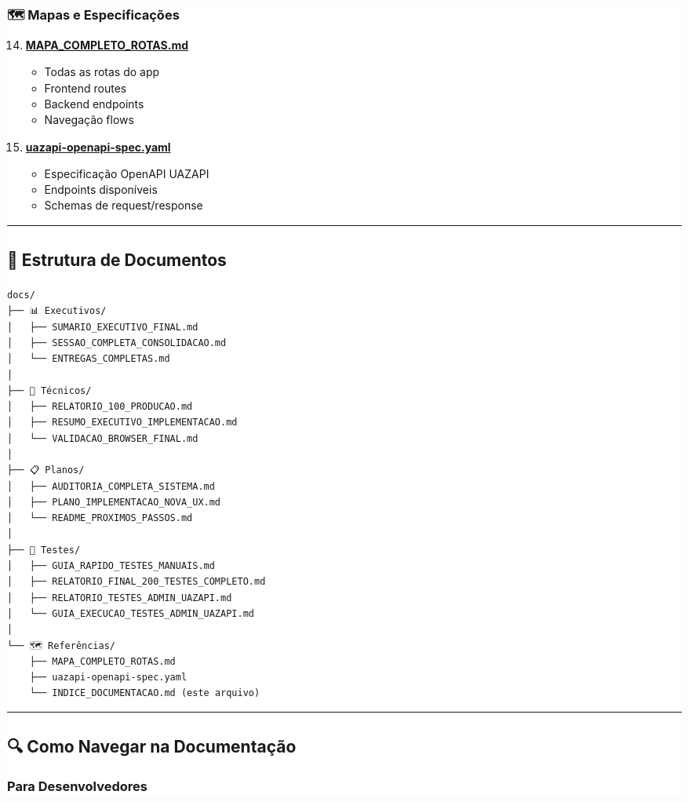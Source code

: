 
### 🗺️ Mapas e Especificações

14. **[MAPA_COMPLETO_ROTAS.md](./MAPA_COMPLETO_ROTAS.md)**
    - Todas as rotas do app
    - Frontend routes
    - Backend endpoints
    - Navegação flows

15. **[uazapi-openapi-spec.yaml](./uazapi-openapi-spec.yaml)**
    - Especificação OpenAPI UAZAPI
    - Endpoints disponíveis
    - Schemas de request/response

---

## 📁 Estrutura de Documentos

```
docs/
├── 📊 Executivos/
│   ├── SUMARIO_EXECUTIVO_FINAL.md
│   ├── SESSAO_COMPLETA_CONSOLIDACAO.md
│   └── ENTREGAS_COMPLETAS.md
│
├── 🔧 Técnicos/
│   ├── RELATORIO_100_PRODUCAO.md
│   ├── RESUMO_EXECUTIVO_IMPLEMENTACAO.md
│   └── VALIDACAO_BROWSER_FINAL.md
│
├── 📋 Planos/
│   ├── AUDITORIA_COMPLETA_SISTEMA.md
│   ├── PLANO_IMPLEMENTACAO_NOVA_UX.md
│   └── README_PROXIMOS_PASSOS.md
│
├── 🧪 Testes/
│   ├── GUIA_RAPIDO_TESTES_MANUAIS.md
│   ├── RELATORIO_FINAL_200_TESTES_COMPLETO.md
│   ├── RELATORIO_TESTES_ADMIN_UAZAPI.md
│   └── GUIA_EXECUCAO_TESTES_ADMIN_UAZAPI.md
│
└── 🗺️ Referências/
    ├── MAPA_COMPLETO_ROTAS.md
    ├── uazapi-openapi-spec.yaml
    └── INDICE_DOCUMENTACAO.md (este arquivo)
```

---

## 🔍 Como Navegar na Documentação

### Para Desenvolvedores
